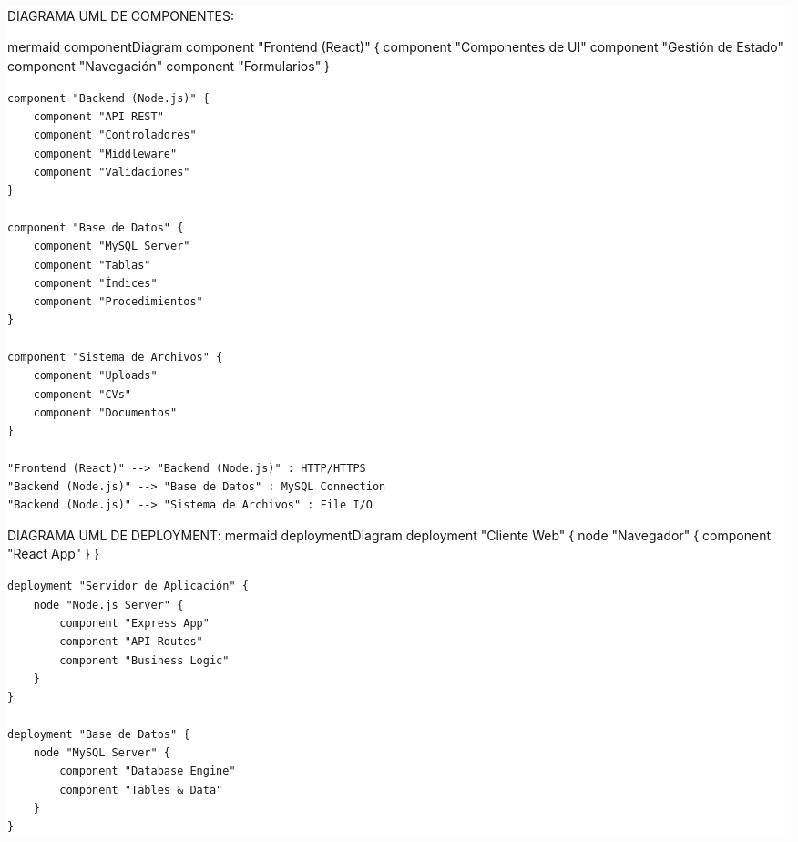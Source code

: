 
  DIAGRAMA UML DE COMPONENTES:

mermaid
componentDiagram
    component "Frontend (React)" {
        component "Componentes de UI"
        component "Gestión de Estado"
        component "Navegación"
        component "Formularios"
    }

    component "Backend (Node.js)" {
        component "API REST"
        component "Controladores"
        component "Middleware"
        component "Validaciones"
    }

    component "Base de Datos" {
        component "MySQL Server"
        component "Tablas"
        component "Índices"
        component "Procedimientos"
    }

    component "Sistema de Archivos" {
        component "Uploads"
        component "CVs"
        component "Documentos"
    }

    "Frontend (React)" --> "Backend (Node.js)" : HTTP/HTTPS
    "Backend (Node.js)" --> "Base de Datos" : MySQL Connection
    "Backend (Node.js)" --> "Sistema de Archivos" : File I/O


  DIAGRAMA UML DE DEPLOYMENT:
mermaid
deploymentDiagram
    deployment "Cliente Web" {
        node "Navegador" {
            component "React App"
        }
    }

    deployment "Servidor de Aplicación" {
        node "Node.js Server" {
            component "Express App"
            component "API Routes"
            component "Business Logic"
        }
    }

    deployment "Base de Datos" {
        node "MySQL Server" {
            component "Database Engine"
            component "Tables & Data"
        }
    }
